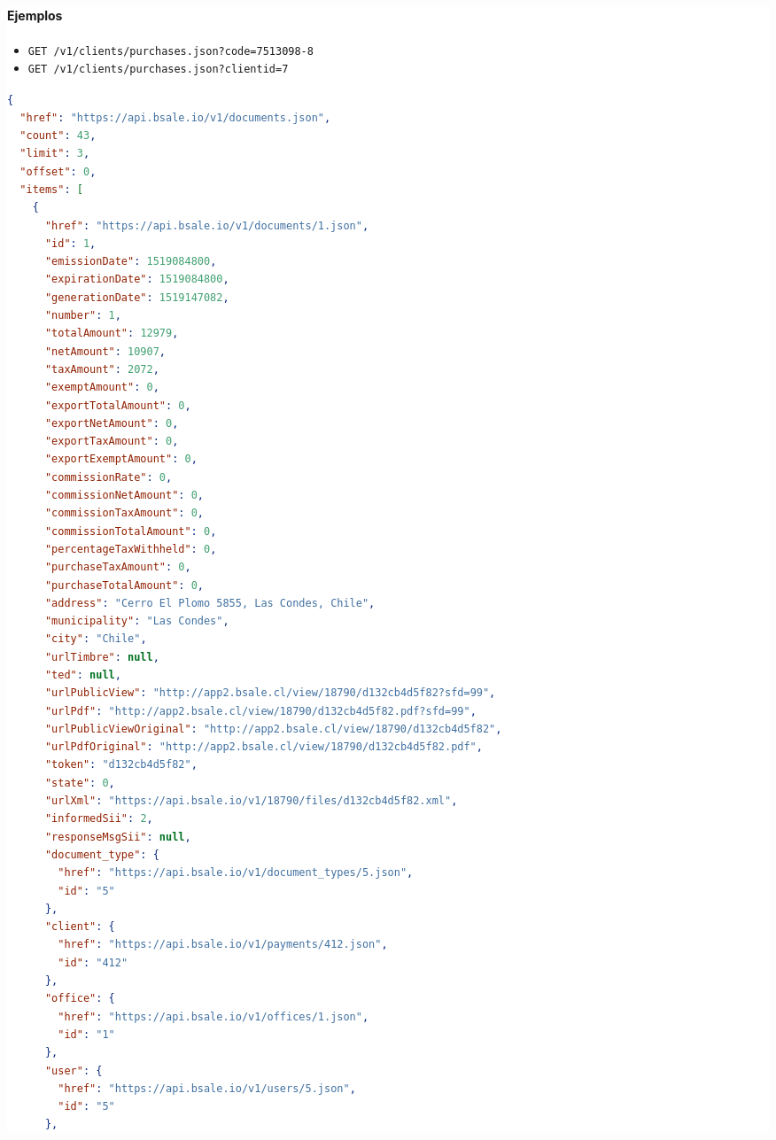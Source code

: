 #### Ejemplos
- `GET /v1/clients/purchases.json?code=7513098-8`
- `GET /v1/clients/purchases.json?clientid=7`


```json title="Response /clients/purchases.json"
{
  "href": "https://api.bsale.io/v1/documents.json",
  "count": 43,
  "limit": 3,
  "offset": 0,
  "items": [
    {
      "href": "https://api.bsale.io/v1/documents/1.json",
      "id": 1,
      "emissionDate": 1519084800,
      "expirationDate": 1519084800,
      "generationDate": 1519147082,
      "number": 1,
      "totalAmount": 12979,
      "netAmount": 10907,
      "taxAmount": 2072,
      "exemptAmount": 0,
      "exportTotalAmount": 0,
      "exportNetAmount": 0,
      "exportTaxAmount": 0,
      "exportExemptAmount": 0,
      "commissionRate": 0,
      "commissionNetAmount": 0,
      "commissionTaxAmount": 0,
      "commissionTotalAmount": 0,
      "percentageTaxWithheld": 0,
      "purchaseTaxAmount": 0,
      "purchaseTotalAmount": 0,
      "address": "Cerro El Plomo 5855, Las Condes, Chile",
      "municipality": "Las Condes",
      "city": "Chile",
      "urlTimbre": null,
      "ted": null,
      "urlPublicView": "http://app2.bsale.cl/view/18790/d132cb4d5f82?sfd=99",
      "urlPdf": "http://app2.bsale.cl/view/18790/d132cb4d5f82.pdf?sfd=99",
      "urlPublicViewOriginal": "http://app2.bsale.cl/view/18790/d132cb4d5f82",
      "urlPdfOriginal": "http://app2.bsale.cl/view/18790/d132cb4d5f82.pdf",
      "token": "d132cb4d5f82",
      "state": 0,
      "urlXml": "https://api.bsale.io/v1/18790/files/d132cb4d5f82.xml",
      "informedSii": 2,
      "responseMsgSii": null,
      "document_type": {
        "href": "https://api.bsale.io/v1/document_types/5.json",
        "id": "5"
      },
      "client": {
        "href": "https://api.bsale.io/v1/payments/412.json",
        "id": "412"
      },
      "office": {
        "href": "https://api.bsale.io/v1/offices/1.json",
        "id": "1"
      },
      "user": {
        "href": "https://api.bsale.io/v1/users/5.json",
        "id": "5"
      },
```